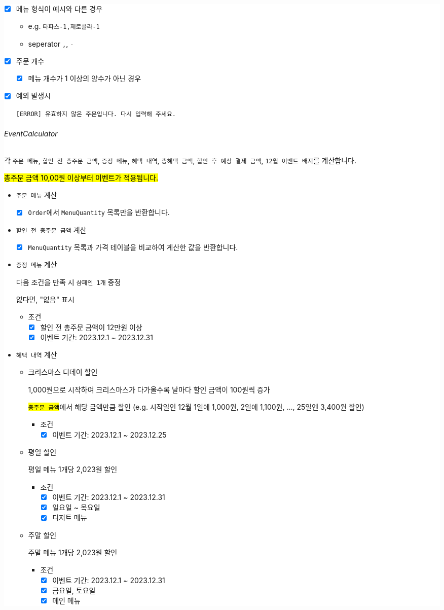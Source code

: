  - [x] 메뉴 형식이 예시와 다른 경우

    - e.g. `타파스-1,제로콜라-1`

    - seperator `,`, `-`

  - [x] 주문 개수

    - [x] 메뉴 개수가 1 이상의 양수가 아닌 경우

  - [x] 예외 발생시

    `[ERROR] 유효하지 않은 주문입니다. 다시 입력해 주세요.`

###### EventCalculator

각 `주문 메뉴`, `할인 전 총주문 금액`, `증정 메뉴`, `혜택 내역`, `총혜택 금액`, `할인 후 예상 결제 금액`, `12월 이벤트 배지`를 계산합니다.

<mark>총주문 금액 10,00원 이상부터 이벤트가 적용됩니다.</mark>

- `주문 메뉴` 계산

  - [x] `Order`에서 `MenuQuantity` 목록만을 반환합니다.

- `할인 전 총주문 금액` 계산

  - [x] `MenuQuantity` 목록과 가격 테이블을 비교하여 계산한 값을 반환합니다.

- `증정 메뉴` 계산

  다음 조건을 만족 시 `샴페인 1개` 증정

  없다면, "없음" 표시

  - 조건
    - [x] 할인 전 총주문 금액이 12만원 이상
    - [x] 이벤트 기간: 2023.12.1 ~ 2023.12.31

- `혜택 내역` 계산

  - 크리스마스 디데이 할인

    1,000원으로 시작하여 크리스마스가 다가올수록 날마다 할인 금액이 100원씩 증가

    <mark>`총주문 금액`</mark>에서 해당 금액만큼 할인 (e.g. 시작일인 12월 1일에 1,000원, 2일에 1,100원, ..., 25일엔 3,400원 할인)

    - 조건
      - [x] 이벤트 기간: 2023.12.1 ~ 2023.12.25

  - 평일 할인

    평일 메뉴 1개당 2,023원 할인

    - 조건
      - [x] 이벤트 기간: 2023.12.1 ~ 2023.12.31
      - [x] 일요일 ~ 목요일
      - [x] 디저트 메뉴

  - 주말 할인

    주말 메뉴 1개당 2,023원 할인

    - 조건
      - [x] 이벤트 기간: 2023.12.1 ~ 2023.12.31
      - [x] 금요일, 토요일
      - [x] 메인 메뉴
